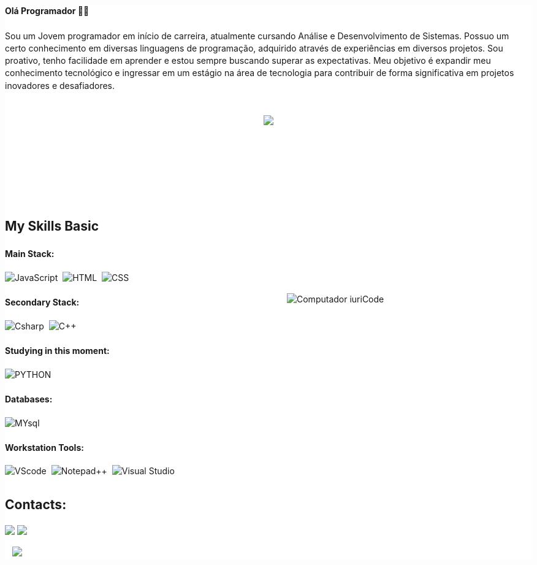 <p align="center Progra">
<strong> Olá Programador 👨‍💻<br> </strong> 
<br>Sou um Jovem programador em início de carreira, atualmente cursando Análise e Desenvolvimento de Sistemas. Possuo um certo conhecimento em diversas linguagens de programação, adquirido através de experiências em diversos projetos. Sou proativo, tenho facilidade em aprender e estou sempre buscando superar as expectativas. Meu objetivo é expandir meu conhecimento tecnológico e ingressar em um estágio na área de tecnologia para contribuir de forma significativa em projetos inovadores e desafiadores.</p>&nbsp;

<div  align="center" style="margin-bottom:100px">
<img width=70% align="center"  src="https://github-readme-streak-stats.herokuapp.com?user=BrunoFSSantos&theme=radical&mode=weekly" />
 </div>
 
 &nbsp;
 &nbsp;



## My Skills Basic

#### Main Stack:

![JavaScript](https://img.shields.io/badge/JavaScript-F7DF1E?style=for-the-badge&logo=javascript&logoColor=black)&nbsp;
![HTML](https://img.shields.io/badge/HTML5-E34F26?style=for-the-badge&logo=html5&logoColor=white)&nbsp;
![CSS](https://img.shields.io/badge/CSS-1572B6?style=for-the-badge&logo=css3&logoColor=white)&nbsp;



<img src="https://raw.githubusercontent.com/MicaelliMedeiros/micaellimedeiros/master/image/computer-illustration.png" min-width="400px" max-width="400px" width="400px" align="right" alt="Computador iuriCode">

#### Secondary Stack:

![Csharp](https://img.shields.io/badge/C%23-239120?style=for-the-badge&logo=c-sharp&logoColor=white)&nbsp;
![C++](https://img.shields.io/badge/C%2B%2B-00599C?style=for-the-badge&logo=c%2B%2B&logoColor=white)&nbsp;

#### Studying in this moment:

![PYTHON](https://img.shields.io/badge/Python-FFD43B?style=for-the-badge&logo=python&logoColor=blue)&nbsp;

#### Databases:

![MYsql](https://img.shields.io/badge/MySQL-005C84?style=for-the-badge&logo=mysql&logoColor=white)&nbsp;

#### Workstation Tools:

![VScode](https://img.shields.io/badge/vscode-4285F4?style=for-the-badge&logo=vscode&logoColor=white)&nbsp;
![Notepad++](https://img.shields.io/badge/Notepad++-90E59A.svg?style=for-the-badge&logo=notepad%2B%2B&logoColor=black)&nbsp;
![Visual Studio](https://img.shields.io/badge/Visual_Studio-5C2D91?style=for-the-badge&logo=visual%20studio&logoColor=white)&nbsp;
&nbsp;
&nbsp;

## Contacts:

<a href = "mailto:bruno.2022sales@gmail.com"> <img src="https://img.shields.io/badge/-Gmail-%23333?style=for-the-badge&logo=gmail&logoColor=white" target="_blank"></a>
<a href="https://www.linkedin.com/in/bruno-figueredo-sales-santos-0335a7232/" target="_blank"><img src="https://img.shields.io/badge/-LinkedIn-%230077B5?style=for-the-badge&logo=linkedin&logoColor=white"  target="_blank"></a> 
</div>&nbsp;&nbsp;
 

  
  
<img width=100% src="https://capsule-render.vercel.app/api?type=waving&color=8F0D87&height=120&section=footer"/>
